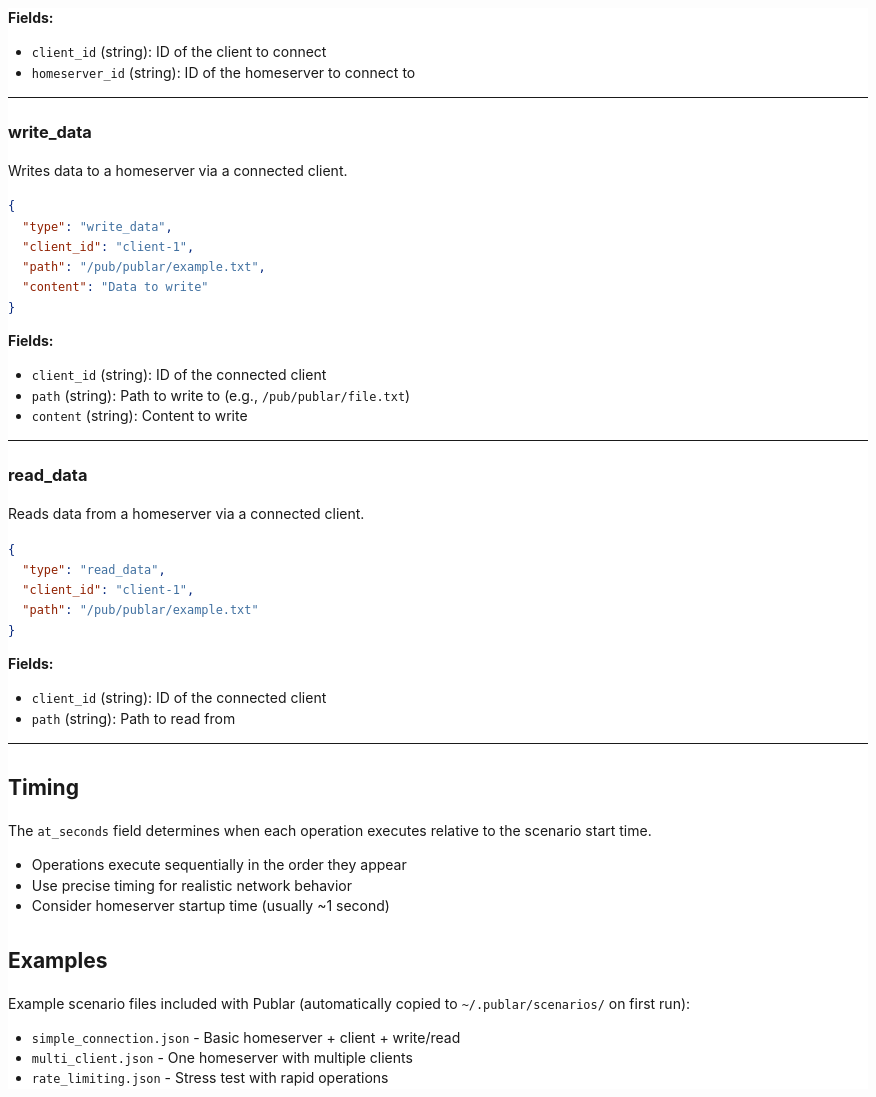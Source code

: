 **Fields:**
- `client_id` (string): ID of the client to connect
- `homeserver_id` (string): ID of the homeserver to connect to

---

### write_data
Writes data to a homeserver via a connected client.

```json
{
  "type": "write_data",
  "client_id": "client-1",
  "path": "/pub/publar/example.txt",
  "content": "Data to write"
}
```

**Fields:**
- `client_id` (string): ID of the connected client
- `path` (string): Path to write to (e.g., `/pub/publar/file.txt`)
- `content` (string): Content to write

---

### read_data
Reads data from a homeserver via a connected client.

```json
{
  "type": "read_data",
  "client_id": "client-1",
  "path": "/pub/publar/example.txt"
}
```

**Fields:**
- `client_id` (string): ID of the connected client
- `path` (string): Path to read from

---

## Timing

The `at_seconds` field determines when each operation executes relative to the scenario start time.

- Operations execute sequentially in the order they appear
- Use precise timing for realistic network behavior
- Consider homeserver startup time (usually ~1 second)

## Examples

Example scenario files included with Publar (automatically copied to `~/.publar/scenarios/` on first run):
- `simple_connection.json` - Basic homeserver + client + write/read
- `multi_client.json` - One homeserver with multiple clients
- `rate_limiting.json` - Stress test with rapid operations
